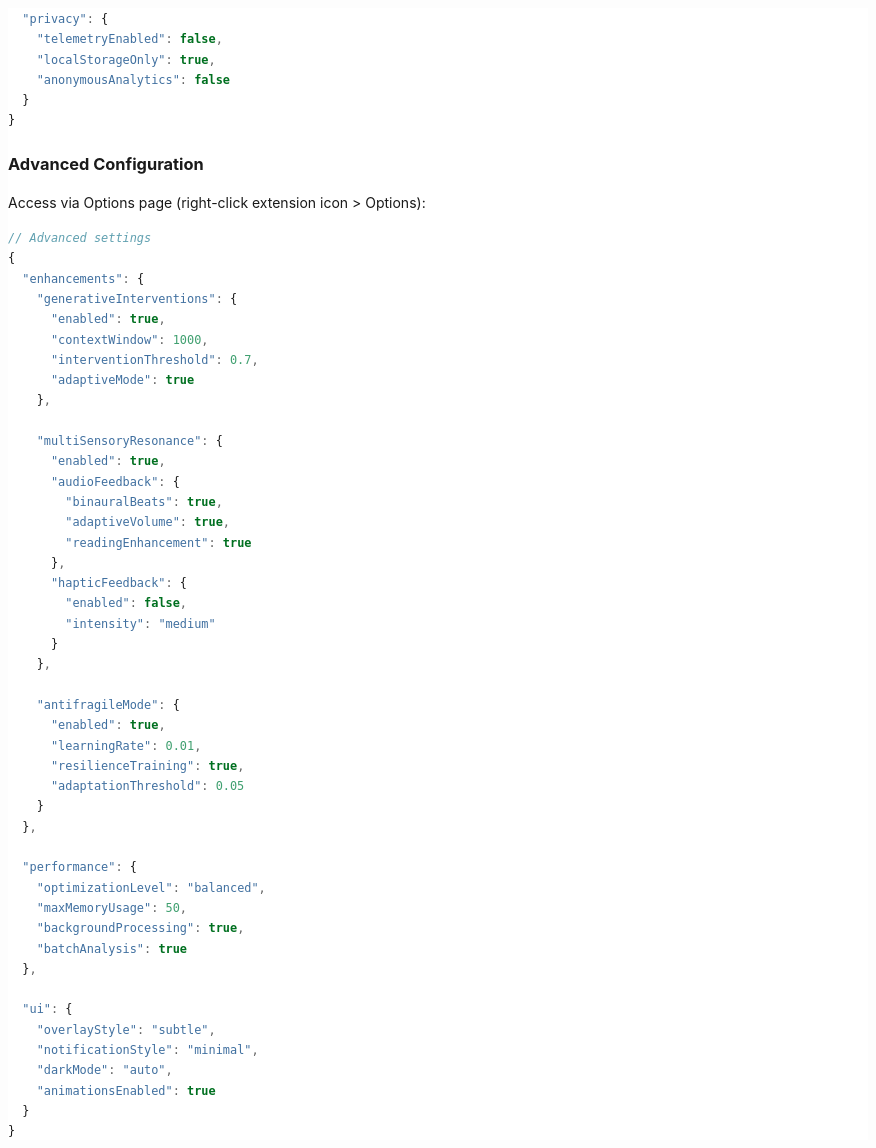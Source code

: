 ```javascript
  "privacy": {
    "telemetryEnabled": false,
    "localStorageOnly": true,
    "anonymousAnalytics": false
  }
}
```

### Advanced Configuration

Access via Options page (right-click extension icon > Options):

```javascript
// Advanced settings
{
  "enhancements": {
    "generativeInterventions": {
      "enabled": true,
      "contextWindow": 1000,
      "interventionThreshold": 0.7,
      "adaptiveMode": true
    },
    
    "multiSensoryResonance": {
      "enabled": true,
      "audioFeedback": {
        "binauralBeats": true,
        "adaptiveVolume": true,
        "readingEnhancement": true
      },
      "hapticFeedback": {
        "enabled": false,
        "intensity": "medium"
      }
    },
    
    "antifragileMode": {
      "enabled": true,
      "learningRate": 0.01,
      "resilienceTraining": true,
      "adaptationThreshold": 0.05
    }
  },
  
  "performance": {
    "optimizationLevel": "balanced",
    "maxMemoryUsage": 50,
    "backgroundProcessing": true,
    "batchAnalysis": true
  },
  
  "ui": {
    "overlayStyle": "subtle",
    "notificationStyle": "minimal",
    "darkMode": "auto",
    "animationsEnabled": true
  }
}
```
